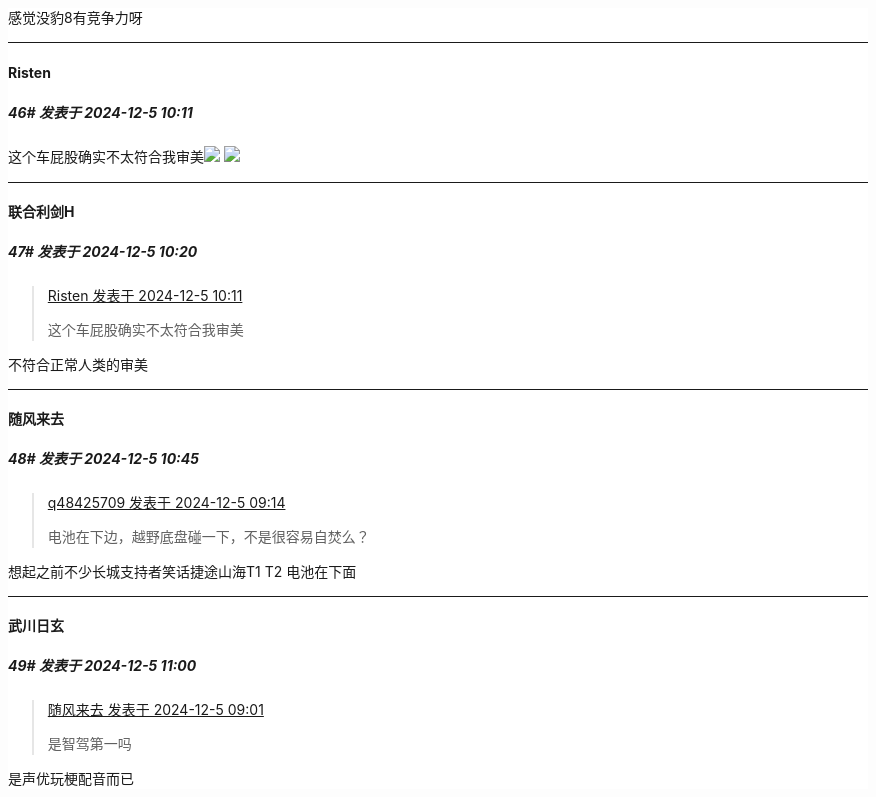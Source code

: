 感觉没豹8有竞争力呀

*****

####  Risten  
##### 46#       发表于 2024-12-5 10:11

这个车屁股确实不太符合我审美<img src="https://static.saraba1st.com/image/smiley/face2017/003.png" referrerpolicy="no-referrer">
<img src="https://p.sda1.dev/20/5c94e1d74de36c174135297c99cb5da8/image.jpg" referrerpolicy="no-referrer">


*****

####  联合利剑H  
##### 47#       发表于 2024-12-5 10:20

<blockquote><a href="httphttps://bbs.saraba1st.com/2b/forum.php?mod=redirect&amp;goto=findpost&amp;pid=66847708&amp;ptid=2209075" target="_blank">Risten 发表于 2024-12-5 10:11</a>

这个车屁股确实不太符合我审美</blockquote>
不符合正常人类的审美


*****

####  随风来去  
##### 48#       发表于 2024-12-5 10:45

<blockquote><a href="httphttps://bbs.saraba1st.com/2b/forum.php?mod=redirect&amp;goto=findpost&amp;pid=66847197&amp;ptid=2209075" target="_blank">q48425709 发表于 2024-12-5 09:14</a>

电池在下边，越野底盘碰一下，不是很容易自焚么？</blockquote>
想起之前不少长城支持者笑话捷途山海T1 T2 电池在下面


*****

####  武川日玄  
##### 49#       发表于 2024-12-5 11:00

<blockquote><a href="httphttps://bbs.saraba1st.com/2b/forum.php?mod=redirect&amp;goto=findpost&amp;pid=66847109&amp;ptid=2209075" target="_blank">随风来去 发表于 2024-12-5 09:01</a>

是智驾第一吗</blockquote>
是声优玩梗配音而已

